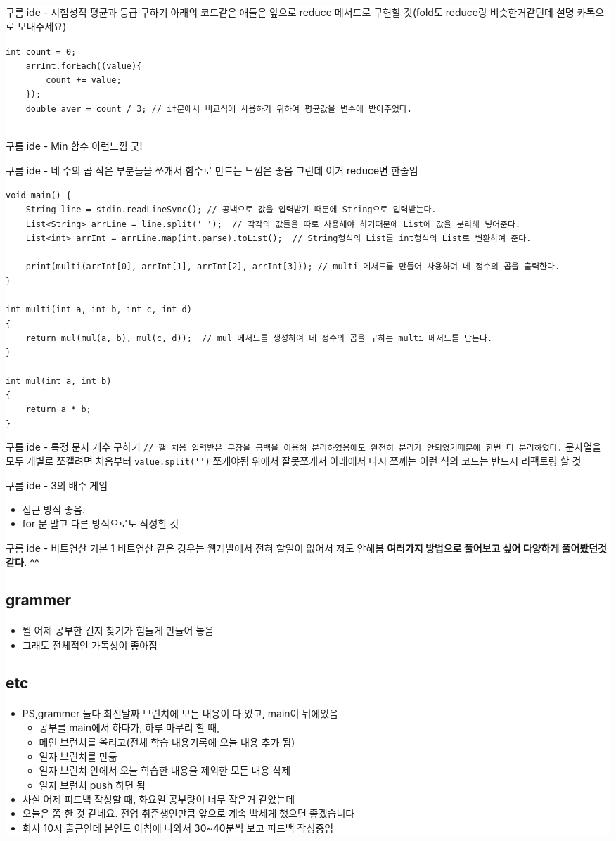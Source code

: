 구름 ide - 시험성적 평균과 등급 구하기
아래의 코드같은 애들은 앞으로 reduce 메서드로 구현할 것(fold도 reduce랑 비슷한거같던데 설명 카톡으로 보내주세요)
```
int count = 0;
	arrInt.forEach((value){
		count += value;
	});
	double aver = count / 3; // if문에서 비교식에 사용하기 위하여 평균값을 변수에 받아주었다.
	
```
구름 ide - Min 함수  이런느낌 굿!

구름 ide - 네 수의 곱
작은 부분들을 쪼개서 함수로 만드는 느낌은 좋음
그런데 이거 reduce면 한줄임
```
void main() {
	String line = stdin.readLineSync(); // 공백으로 값을 입력받기 때문에 String으로 입력받는다.
	List<String> arrLine = line.split(' ');  // 각각의 값들을 따로 사용해야 하기때문에 List에 값을 분리해 넣어준다.
	List<int> arrInt = arrLine.map(int.parse).toList();  // String형식의 List를 int형식의 List로 변환하여 준다.

	print(multi(arrInt[0], arrInt[1], arrInt[2], arrInt[3])); // multi 메서드를 만들어 사용하여 네 정수의 곱을 출력한다.
}

int multi(int a, int b, int c, int d)
{
	return mul(mul(a, b), mul(c, d));  // mul 메서드를 생성하여 네 정수의 곱을 구하는 multi 메서드를 만든다.
}

int mul(int a, int b)
{
	return a * b;
}
```
구름 ide - 특정 문자 개수 구하기
`// 쨀 처음 입력받은 문장을 공백을 이용해 분리하였음에도 완전히 분리가 안되었기때문에 한번 더 분리하였다.` 
문자열을 모두 개별로 쪼갤려면 처음부터 `value.split('')` 쪼개야됨 
위에서 잘못쪼개서 아래에서 다시 쪼깨는 이런 식의 코드는 반드시 리팩토링 할 것

구름 ide - 3의 배수 게임
- 접근 방식 좋음.
- for 문 말고 다른 방식으로도 작성할 것

구름 ide - 비트연산 기본 1
비트연산 같은 경우는 웹개발에서 전혀 할일이 없어서 저도 안해봄
**여러가지 방법으로 풀어보고 싶어 다양하게 풀어봤던것 같다.** ^^

## grammer
- 뭘 어제 공부한 건지 찾기가 힘들게 만들어 놓음
- 그래도 전체적인 가독성이 좋아짐

## etc
- PS,grammer 둘다 최신날짜 브런치에 모든 내용이 다 있고, main이 뒤에있음
  - 공부를 main에서 하다가, 하루 마무리 할 때, 
  - 메인 브런치를 올리고(전체 학습 내용기록에 오늘 내용 추가 됨)
  - 일자 브런치를 만듦
  - 일자 브런치 안에서 오늘 학습한 내용을 제외한 모든 내용 삭제
  - 일자 브런치 push 하면 됨
- 사실 어제 피드백 작성할 때, 화요일 공부량이 너무 작은거 같았는데
- 오늘은 쫌 한 것 같네요. 전업 취준생인만큼 앞으로 계속 빡세게 했으면 좋겠습니다
- 회사 10시 출근인데 본인도 아침에 나와서 30~40분씩 보고 피드백 작성중임
